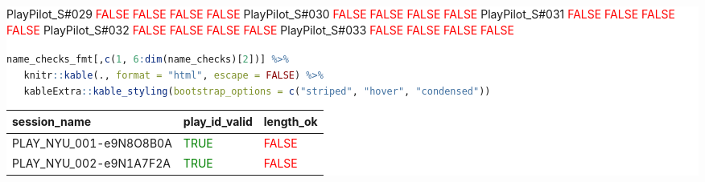   </tr>
  <tr>
   <td style="text-align:left;"> PlayPilot_S#029 </td>
   <td style="text-align:left;"> <span style="     color: red !important;">FALSE</span> </td>
   <td style="text-align:left;"> <span style="     color: red !important;">FALSE</span> </td>
   <td style="text-align:left;"> <span style="     color: red !important;">FALSE</span> </td>
   <td style="text-align:left;"> <span style="     color: red !important;">FALSE</span> </td>
  </tr>
  <tr>
   <td style="text-align:left;"> PlayPilot_S#030 </td>
   <td style="text-align:left;"> <span style="     color: red !important;">FALSE</span> </td>
   <td style="text-align:left;"> <span style="     color: red !important;">FALSE</span> </td>
   <td style="text-align:left;"> <span style="     color: red !important;">FALSE</span> </td>
   <td style="text-align:left;"> <span style="     color: red !important;">FALSE</span> </td>
  </tr>
  <tr>
   <td style="text-align:left;"> PlayPilot_S#031 </td>
   <td style="text-align:left;"> <span style="     color: red !important;">FALSE</span> </td>
   <td style="text-align:left;"> <span style="     color: red !important;">FALSE</span> </td>
   <td style="text-align:left;"> <span style="     color: red !important;">FALSE</span> </td>
   <td style="text-align:left;"> <span style="     color: red !important;">FALSE</span> </td>
  </tr>
  <tr>
   <td style="text-align:left;"> PlayPilot_S#032 </td>
   <td style="text-align:left;"> <span style="     color: red !important;">FALSE</span> </td>
   <td style="text-align:left;"> <span style="     color: red !important;">FALSE</span> </td>
   <td style="text-align:left;"> <span style="     color: red !important;">FALSE</span> </td>
   <td style="text-align:left;"> <span style="     color: red !important;">FALSE</span> </td>
  </tr>
  <tr>
   <td style="text-align:left;"> PlayPilot_S#033 </td>
   <td style="text-align:left;"> <span style="     color: red !important;">FALSE</span> </td>
   <td style="text-align:left;"> <span style="     color: red !important;">FALSE</span> </td>
   <td style="text-align:left;"> <span style="     color: red !important;">FALSE</span> </td>
   <td style="text-align:left;"> <span style="     color: red !important;">FALSE</span> </td>
  </tr>
</tbody>
</table>


```r
name_checks_fmt[,c(1, 6:dim(name_checks)[2])] %>%
   knitr::kable(., format = "html", escape = FALSE) %>%
   kableExtra::kable_styling(bootstrap_options = c("striped", "hover", "condensed"))
```

<table class="table table-striped table-hover table-condensed" style="margin-left: auto; margin-right: auto;">
 <thead>
  <tr>
   <th style="text-align:left;"> session_name </th>
   <th style="text-align:left;"> play_id_valid </th>
   <th style="text-align:left;"> length_ok </th>
  </tr>
 </thead>
<tbody>
  <tr>
   <td style="text-align:left;"> PLAY_NYU_001-e9N8O8B0A </td>
   <td style="text-align:left;"> <span style="     color: green !important;">TRUE</span> </td>
   <td style="text-align:left;"> <span style="     color: red !important;">FALSE</span> </td>
  </tr>
  <tr>
   <td style="text-align:left;"> PLAY_NYU_002-e9N1A7F2A </td>
   <td style="text-align:left;"> <span style="     color: green !important;">TRUE</span> </td>
   <td style="text-align:left;"> <span style="     color: red !important;">FALSE</span> </td>